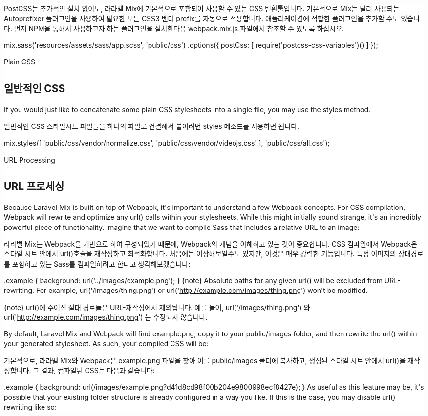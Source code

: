 PostCSS는 추가적인 설치 없이도, 라라벨 Mix에 기본적으로 포함되어 사용할 수 있는 CSS 변환툴입니다. 기본적으로 Mix는 널리 사용되는 Autoprefixer 플러그인을 사용하여 필요한 모든 CSS3 벤더 prefix를 자동으로 적용합니다. 애플리케이션에 적합한 플러그인을 추가할 수도 있습니다. 먼저 NPM을 통해서 사용하고자 하는 플러그인을 설치한다음 webpack.mix.js 파일에서 참조할 수 있도록 하십시오.

mix.sass('resources/assets/sass/app.scss', 'public/css')
   .options({
        postCss: [
            require('postcss-css-variables')()
        ]
   });

Plain CSS
## 일반적인 CSS
If you would just like to concatenate some plain CSS stylesheets into a single file, you may use the styles method.

일반적인 CSS 스타일시트 파일들을 하나의 파일로 연결해서 붙이려면 styles 메소드를 사용하면 됩니다.

mix.styles([
    'public/css/vendor/normalize.css',
    'public/css/vendor/videojs.css'
], 'public/css/all.css');

URL Processing
## URL 프로세싱
Because Laravel Mix is built on top of Webpack, it's important to understand a few Webpack concepts. For CSS compilation, Webpack will rewrite and optimize any url() calls within your stylesheets. While this might initially sound strange, it's an incredibly powerful piece of functionality. Imagine that we want to compile Sass that includes a relative URL to an image:

라라벨 Mix는 Webpack을 기반으로 하여 구성되었기 때문에, Webpack의 개념을 이해하고 있는 것이 중요합니다. CSS 컴파일에서 Webpack은 스타일 시트 안에서 url()호출을 재작성하고 최적화합니다. 처음에는 이상해보일수도 있지만, 이것은 매우 강력한 기능입니다. 특정 이미지의 상대경로를 포함하고 있는 Sass를 컴파일하려고 한다고 생각해보겠습니다:

.example {
    background: url('../images/example.png');
}
{note} Absolute paths for any given url() will be excluded from URL-rewriting. For example, url('/images/thing.png') or url('http://example.com/images/thing.png') won't be modified.

{note} url()에 주어진 절대 경로들은 URL-재작성에서 제외됩니다. 예를 들어, url('/images/thing.png') 와 url('http://example.com/images/thing.png') 는 수정되지 않습니다.

By default, Laravel Mix and Webpack will find example.png, copy it to your public/images folder, and then rewrite the url() within your generated stylesheet. As such, your compiled CSS will be:

기본적으로, 라라벨 Mix와 Webpack은 example.png 파일을 찾아 이를 public/images 폴더에 복사하고, 생성된 스타일 시트 안에서 url()을 재작성합니다. 그 결과, 컴파일된 CSS는 다음과 같습니다:

.example {
  background: url(/images/example.png?d41d8cd98f00b204e9800998ecf8427e);
}
As useful as this feature may be, it's possible that your existing folder structure is already configured in a way you like. If this is the case, you may disable url() rewriting like so:
